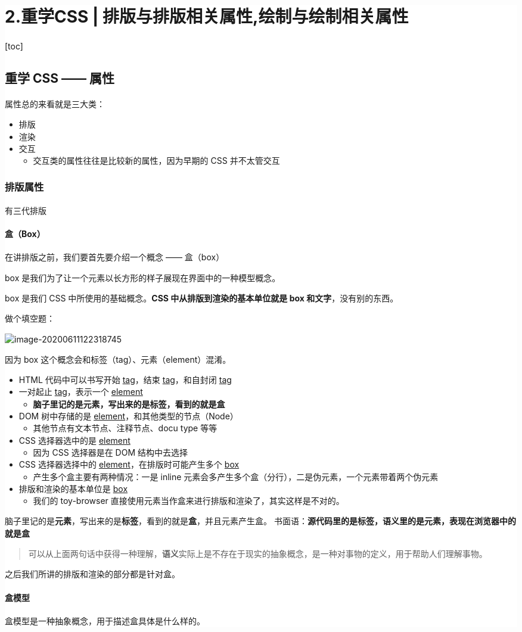 # 2.重学CSS | 排版与排版相关属性,绘制与绘制相关属性

[toc]

## 重学 CSS —— 属性

属性总的来看就是三大类：

- 排版
- 渲染
- 交互
  - 交互类的属性往往是比较新的属性，因为早期的 CSS 并不太管交互



### 排版属性

有三代排版

#### 盒（Box）

在讲排版之前，我们要首先要介绍一个概念 —— 盒（box）

box 是我们为了让一个元素以长方形的样子展现在界面中的一种模型概念。

box 是我们 CSS 中所使用的基础概念。**CSS 中从排版到渲染的基本单位就是 box 和文字**，没有别的东西。



做个填空题：

![image-20200611122318745](assets/image-20200611122318745.png)

因为 box 这个概念会和标签（tag）、元素（element）混淆。

- HTML 代码中可以书写开始 <u>tag</u>，结束 <u>tag</u>，和自封闭 <u>tag</u> 
- 一对起止 <u>tag</u>，表示一个 <u>element</u> 
  - **脑子里记的是元素，写出来的是标签，看到的就是盒**
- DOM 树中存储的是 <u>element</u>，和其他类型的节点（Node）
  - 其他节点有文本节点、注释节点、docu type 等等
- CSS 选择器选中的是 <u>element</u> 
  - 因为 CSS 选择器是在 DOM 结构中去选择
- CSS 选择器选择中的 <u>element</u>，在排版时可能产生多个 <u>box</u> 
  - 产生多个盒主要有两种情况：一是 inline 元素会多产生多个盒（分行），二是伪元素，一个元素带着两个伪元素
- 排版和渲染的基本单位是 <u>box</u> 
  - 我们的 toy-browser 直接使用元素当作盒来进行排版和渲染了，其实这样是不对的。

脑子里记的是**元素**，写出来的是**标签**，看到的就是**盒**，并且元素产生盒。
书面语：**源代码里的是标签，语义里的是元素，表现在浏览器中的就是盒**

> 可以从上面两句话中获得一种理解，**语义**实际上是不存在于现实的抽象概念，是一种对事物的定义，用于帮助人们理解事物。

之后我们所讲的排版和渲染的部分都是针对盒。

#### 盒模型

盒模型是一种抽象概念，用于描述盒具体是什么样的。
